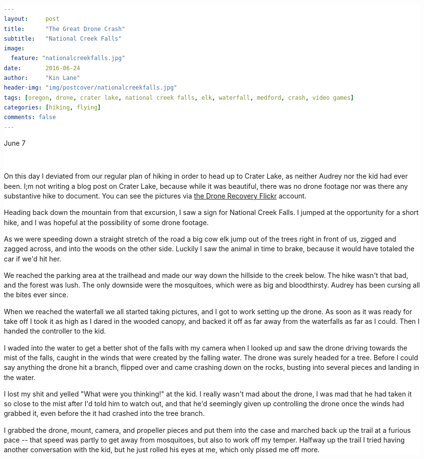 ```yaml
---
layout:     post
title:      "The Great Drone Crash"
subtitle:   "National Creek Falls"
image:
  feature: "nationalcreekfalls.jpg"
date:       2016-06-24
author:     "Kin Lane"
header-img: "img/postcover/nationalcreekfalls.jpg"
tags: [oregon, drone, crater lake, national creek falls, elk, waterfall, medford, crash, video games]
categories: [hiking, flying]
comments: false
---
```

June 7

<p><img src="https://s3.amazonaws.com/drone-recovery/blog-ncf.jpg" alt="" width="100%" /></p>

On this day I deviated from our regular plan of hiking in order to head up to Crater Lake, as neither Audrey nor the kid had ever been. I;m not writing a blog post on Crater Lake, because while it was beautiful, there was no drone footage nor was there any substantive hike to document. You can see the pictures via <a href="https://flic.kr/s/aHskACeDoN">the Drone Recovery Flickr</a> account.

Heading back down the mountain from that excursion, I saw a sign for National Creek Falls. I jumped at the opportunity for a short hike, and I was hopeful at the possibility of some drone footage.

As we were speeding down a straight stretch of the road a big cow elk jump out of the trees right in front of us, zigged and zagged across, and into the woods on the other side. Luckily I saw the animal in time to brake, because it would have totaled the car if we'd hit her.

We reached the parking area at the trailhead and made our way down the hillside to the creek below. The hike wasn't that bad, and the forest was lush. The only downside were the mosquitoes, which were as big and bloodthirsty. Audrey has been cursing all the bites ever since. 

When we reached the waterfall we all started taking pictures, and I got to work setting up the drone. As soon as it was ready for take off I took it as high as I dared in the wooded canopy, and backed it off as far away from the waterfalls as far as I could. Then I handed the controller to the kid.

I waded into the water to get a better shot of the falls with my camera when I looked up and saw the drone driving towards the mist of the falls, caught in the winds that were created by the falling water. The drone was surely headed for a tree. Before I could say anything the drone hit a branch, flipped over and came crashing down on the rocks, busting into several pieces and landing in the water. 

I lost my shit and yelled "What were you thinking!" at the kid. I really wasn't mad about the drone, I was mad that he had taken it so close to the mist after I'd told him to watch out, and that he'd seemingly given up controlling the drone once the winds had grabbed it, even before the it had crashed into the tree branch. 

I grabbed the drone, mount, camera, and propeller pieces and put them into the case and marched back up the trail at a furious pace -- that speed was partly to get away from mosquitoes, but also to work off my temper. Halfway up the trail I tried having another conversation with the kid, but he just rolled his eyes at me, which only pissed me off more.
